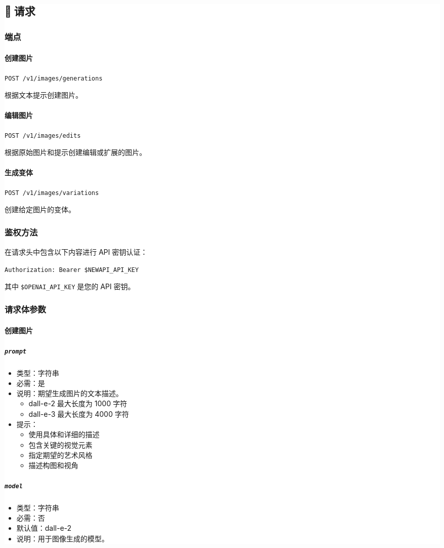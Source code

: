 ## 📮 请求

### 端点

#### 创建图片
```
POST /v1/images/generations
```

根据文本提示创建图片。

#### 编辑图片
```
POST /v1/images/edits
```

根据原始图片和提示创建编辑或扩展的图片。

#### 生成变体
```
POST /v1/images/variations
```

创建给定图片的变体。

### 鉴权方法

在请求头中包含以下内容进行 API 密钥认证：

```
Authorization: Bearer $NEWAPI_API_KEY
```

其中 `$OPENAI_API_KEY` 是您的 API 密钥。

### 请求体参数

#### 创建图片

##### `prompt`
- 类型：字符串
- 必需：是
- 说明：期望生成图片的文本描述。
  - dall-e-2 最大长度为 1000 字符
  - dall-e-3 最大长度为 4000 字符
- 提示：
  - 使用具体和详细的描述
  - 包含关键的视觉元素
  - 指定期望的艺术风格
  - 描述构图和视角

##### `model`
- 类型：字符串
- 必需：否
- 默认值：dall-e-2
- 说明：用于图像生成的模型。
